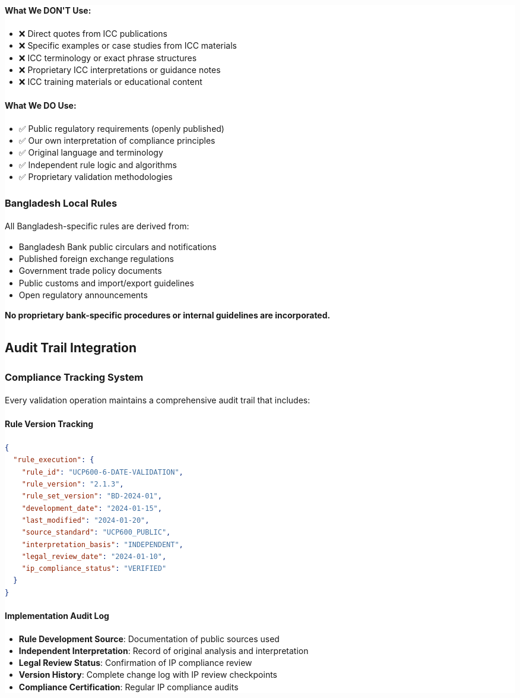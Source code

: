 #### What We DON'T Use:
- ❌ Direct quotes from ICC publications
- ❌ Specific examples or case studies from ICC materials
- ❌ ICC terminology or exact phrase structures
- ❌ Proprietary ICC interpretations or guidance notes
- ❌ ICC training materials or educational content

#### What We DO Use:
- ✅ Public regulatory requirements (openly published)
- ✅ Our own interpretation of compliance principles
- ✅ Original language and terminology
- ✅ Independent rule logic and algorithms
- ✅ Proprietary validation methodologies

### Bangladesh Local Rules

All Bangladesh-specific rules are derived from:
- Bangladesh Bank public circulars and notifications
- Published foreign exchange regulations
- Government trade policy documents
- Public customs and import/export guidelines
- Open regulatory announcements

**No proprietary bank-specific procedures or internal guidelines are incorporated.**

## Audit Trail Integration

### Compliance Tracking System

Every validation operation maintains a comprehensive audit trail that includes:

#### Rule Version Tracking
```json
{
  "rule_execution": {
    "rule_id": "UCP600-6-DATE-VALIDATION",
    "rule_version": "2.1.3",
    "rule_set_version": "BD-2024-01",
    "development_date": "2024-01-15",
    "last_modified": "2024-01-20",
    "source_standard": "UCP600_PUBLIC",
    "interpretation_basis": "INDEPENDENT",
    "legal_review_date": "2024-01-10",
    "ip_compliance_status": "VERIFIED"
  }
}
```

#### Implementation Audit Log
- **Rule Development Source**: Documentation of public sources used
- **Independent Interpretation**: Record of original analysis and interpretation
- **Legal Review Status**: Confirmation of IP compliance review
- **Version History**: Complete change log with IP review checkpoints
- **Compliance Certification**: Regular IP compliance audits
